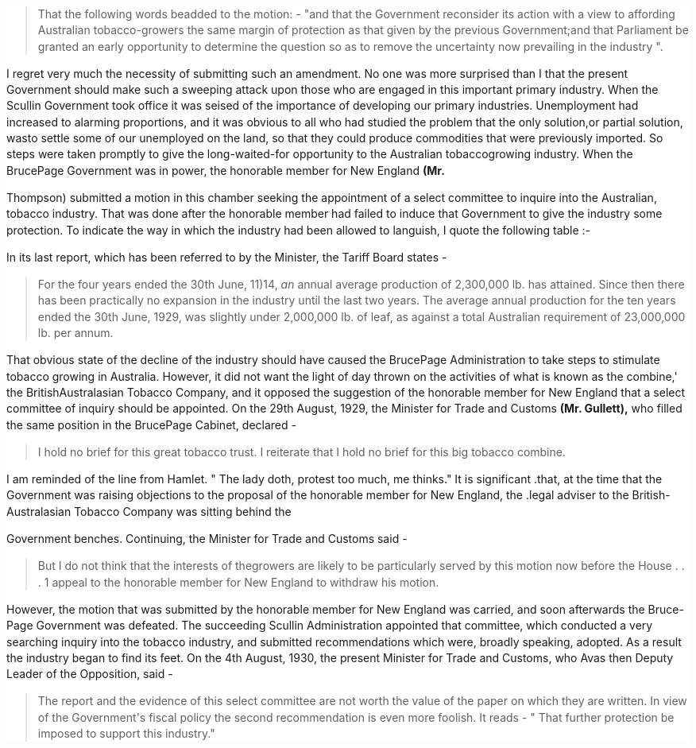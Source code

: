   >That the following words beadded to the motion: - "and that the Government reconsider its action with a view to affording Australian tobacco-growers the same margin of protection as that given by the previous Government;and that Parliament be granted an early opportunity to determine the question so as to remove the uncertainty now prevailing in the industry ". 

I regret very much the necessity of submitting such an amendment. No one was more surprised than I that the present Government should make such a sweeping attack upon those who are engaged in this important primary industry. When the Scullin Government took office it was seised of the importance of developing our primary industries. Unemployment had increased to alarming proportions, and it was obvious to all who had studied the problem that the only solution,or partial solution, wasto settle some of our unemployed on the land, so that they could produce commodities that were previously imported. So steps were taken promptly to give the long-waited-for opportunity to the Australian tobaccogrowing industry. When the BrucePage Government was in power, the honorable member for New England  **(Mr.** 

Thompson) submitted a motion in this chamber seeking the appointment of a select committee to inquire into the Australian, tobacco industry. That was done after the honorable member had failed to induce that Government to give the industry some protection. To indicate the way in which the industry had been allowed to languish, I quote the following table :- 

In its last report, which has been referred to by the Minister, the Tariff Board states - 

  >For the four years ended the 30th June, 11)14,  *an*  annual average production of 2,300,000 lb. has attained. Since then there has been practically no expansion in the industry until the last two years. The average annual production for the ten years ended the 30th June, 1929, was slightly under 2,000,000 lb. of leaf, as against a total Australian requirement of 23,000,000 lb. per annum. 

That obvious state of the decline of the industry should have caused the BrucePage Administration to take steps to stimulate tobacco growing in Australia. However, it did not want the light of day thrown on the activities of what is known as the combine,' the BritishAustralasian Tobacco Company, and it opposed the suggestion of the honorable member for New England that a select  committee  of inquiry should be appointed. On the 29th August, 1929, the Minister for Trade and Customs  **(Mr. Gullett),**  who filled the same position in the BrucePage Cabinet, declared - 

  >I hold no brief for this great tobacco trust. I reiterate that I hold no brief for this big tobacco combine. 

I am reminded of the line from Hamlet. " The lady doth, protest too much, me thinks." It is significant .that, at the time that the Government was raising objections to the proposal of the honorable member for New England, the .legal adviser to the British- Australasian Tobacco Company was sitting behind the 

Government benches. Continuing, the Minister for Trade and Customs said - 

  >But I do not think that the interests of thegrowers are likely to be particularly served by this motion now before the House . . . 1 appeal to the honorable member for New England to withdraw his motion. 

However, the motion that was submitted by the honorable member for New England was carried, and soon afterwards the Bruce-Page Government was defeated. The succeeding Scullin Administration appointed that committee, which conducted a very searching inquiry into the tobacco industry, and submitted recommendations which were, broadly speaking, adopted. As a result the industry began to find its feet. On the 4th August, 1930, the present Minister for Trade and Customs, who Avas then  Deputy  Leader of the Opposition, said - 

  >The report and the evidence of this select committee are not worth the value of the paper on which they are written. In view of the Government's fiscal policy the second recommendation is even more foolish. It reads - " That further protection be imposed to support this industry." 
